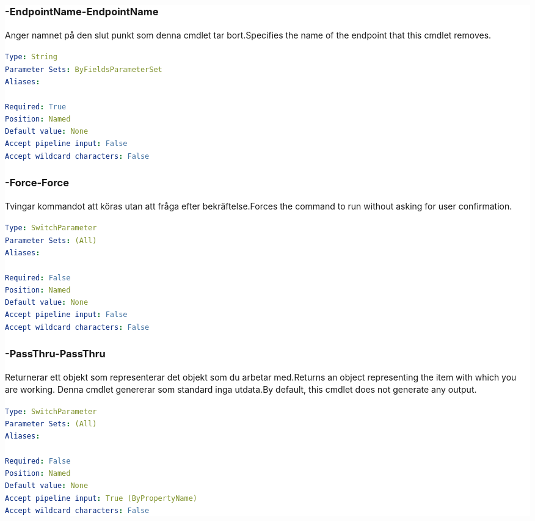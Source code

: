 ### <span data-ttu-id="f48a7-115">-EndpointName</span><span class="sxs-lookup"><span data-stu-id="f48a7-115">-EndpointName</span></span>
<span data-ttu-id="f48a7-116">Anger namnet på den slut punkt som denna cmdlet tar bort.</span><span class="sxs-lookup"><span data-stu-id="f48a7-116">Specifies the name of the endpoint that this cmdlet removes.</span></span>

```yaml
Type: String
Parameter Sets: ByFieldsParameterSet
Aliases: 

Required: True
Position: Named
Default value: None
Accept pipeline input: False
Accept wildcard characters: False
```

### <span data-ttu-id="f48a7-117">-Force</span><span class="sxs-lookup"><span data-stu-id="f48a7-117">-Force</span></span>
<span data-ttu-id="f48a7-118">Tvingar kommandot att köras utan att fråga efter bekräftelse.</span><span class="sxs-lookup"><span data-stu-id="f48a7-118">Forces the command to run without asking for user confirmation.</span></span>

```yaml
Type: SwitchParameter
Parameter Sets: (All)
Aliases: 

Required: False
Position: Named
Default value: None
Accept pipeline input: False
Accept wildcard characters: False
```

### <span data-ttu-id="f48a7-119">-PassThru</span><span class="sxs-lookup"><span data-stu-id="f48a7-119">-PassThru</span></span>
<span data-ttu-id="f48a7-120">Returnerar ett objekt som representerar det objekt som du arbetar med.</span><span class="sxs-lookup"><span data-stu-id="f48a7-120">Returns an object representing the item with which you are working.</span></span>
<span data-ttu-id="f48a7-121">Denna cmdlet genererar som standard inga utdata.</span><span class="sxs-lookup"><span data-stu-id="f48a7-121">By default, this cmdlet does not generate any output.</span></span>

```yaml
Type: SwitchParameter
Parameter Sets: (All)
Aliases: 

Required: False
Position: Named
Default value: None
Accept pipeline input: True (ByPropertyName)
Accept wildcard characters: False
```

